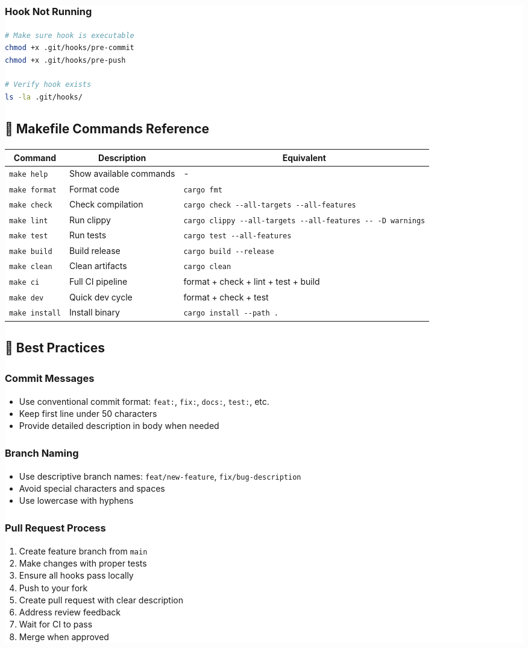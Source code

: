 ### Hook Not Running

```bash
# Make sure hook is executable
chmod +x .git/hooks/pre-commit
chmod +x .git/hooks/pre-push

# Verify hook exists
ls -la .git/hooks/
```

## 🔧 Makefile Commands Reference

| Command | Description | Equivalent |
|---------|-------------|------------|
| `make help` | Show available commands | - |
| `make format` | Format code | `cargo fmt` |
| `make check` | Check compilation | `cargo check --all-targets --all-features` |
| `make lint` | Run clippy | `cargo clippy --all-targets --all-features -- -D warnings` |
| `make test` | Run tests | `cargo test --all-features` |
| `make build` | Build release | `cargo build --release` |
| `make clean` | Clean artifacts | `cargo clean` |
| `make ci` | Full CI pipeline | format + check + lint + test + build |
| `make dev` | Quick dev cycle | format + check + test |
| `make install` | Install binary | `cargo install --path .` |

## 🎯 Best Practices

### Commit Messages

- Use conventional commit format: `feat:`, `fix:`, `docs:`, `test:`, etc.
- Keep first line under 50 characters
- Provide detailed description in body when needed

### Branch Naming

- Use descriptive branch names: `feat/new-feature`, `fix/bug-description`
- Avoid special characters and spaces
- Use lowercase with hyphens

### Pull Request Process

1. Create feature branch from `main`
2. Make changes with proper tests
3. Ensure all hooks pass locally
4. Push to your fork
5. Create pull request with clear description
6. Address review feedback
7. Wait for CI to pass
8. Merge when approved
